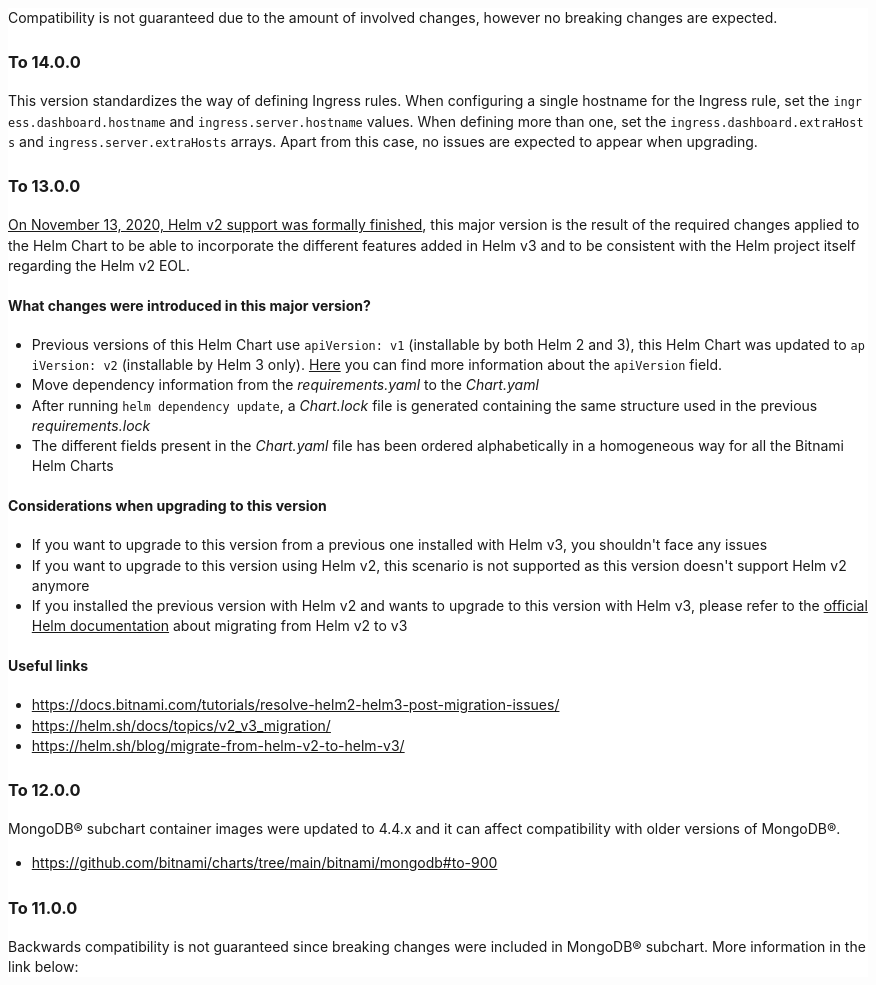 Compatibility is not guaranteed due to the amount of involved changes, however no breaking changes are expected.

### To 14.0.0

This version standardizes the way of defining Ingress rules. When configuring a single hostname for the Ingress rule, set the `ingress.dashboard.hostname` and `ingress.server.hostname` values. When defining more than one, set the `ingress.dashboard.extraHosts` and `ingress.server.extraHosts` arrays. Apart from this case, no issues are expected to appear when upgrading.

### To 13.0.0

[On November 13, 2020, Helm v2 support was formally finished](https://github.com/helm/charts#status-of-the-project), this major version is the result of the required changes applied to the Helm Chart to be able to incorporate the different features added in Helm v3 and to be consistent with the Helm project itself regarding the Helm v2 EOL.

#### What changes were introduced in this major version?

- Previous versions of this Helm Chart use `apiVersion: v1` (installable by both Helm 2 and 3), this Helm Chart was updated to `apiVersion: v2` (installable by Helm 3 only). [Here](https://helm.sh/docs/topics/charts/#the-apiversion-field) you can find more information about the `apiVersion` field.
- Move dependency information from the *requirements.yaml* to the *Chart.yaml*
- After running `helm dependency update`, a *Chart.lock* file is generated containing the same structure used in the previous *requirements.lock*
- The different fields present in the *Chart.yaml* file has been ordered alphabetically in a homogeneous way for all the Bitnami Helm Charts

#### Considerations when upgrading to this version

- If you want to upgrade to this version from a previous one installed with Helm v3, you shouldn't face any issues
- If you want to upgrade to this version using Helm v2, this scenario is not supported as this version doesn't support Helm v2 anymore
- If you installed the previous version with Helm v2 and wants to upgrade to this version with Helm v3, please refer to the [official Helm documentation](https://helm.sh/docs/topics/v2_v3_migration/#migration-use-cases) about migrating from Helm v2 to v3

#### Useful links

- <https://docs.bitnami.com/tutorials/resolve-helm2-helm3-post-migration-issues/>
- <https://helm.sh/docs/topics/v2_v3_migration/>
- <https://helm.sh/blog/migrate-from-helm-v2-to-helm-v3/>

### To 12.0.0

MongoDB&reg; subchart container images were updated to 4.4.x and it can affect compatibility with older versions of MongoDB&reg;.

- <https://github.com/bitnami/charts/tree/main/bitnami/mongodb#to-900>

### To 11.0.0

Backwards compatibility is not guaranteed since breaking changes were included in MongoDB&reg; subchart. More information in the link below:
